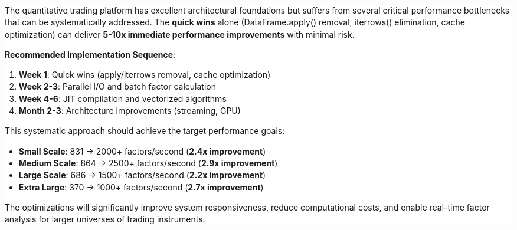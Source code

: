 The quantitative trading platform has excellent architectural foundations but suffers from several critical performance bottlenecks that can be systematically addressed. The **quick wins** alone (DataFrame.apply() removal, iterrows() elimination, cache optimization) can deliver **5-10x immediate performance improvements** with minimal risk.

**Recommended Implementation Sequence**:
1. **Week 1**: Quick wins (apply/iterrows removal, cache optimization)
2. **Week 2-3**: Parallel I/O and batch factor calculation
3. **Week 4-6**: JIT compilation and vectorized algorithms
4. **Month 2-3**: Architecture improvements (streaming, GPU)

This systematic approach should achieve the target performance goals:
- **Small Scale**: 831 → 2000+ factors/second (**2.4x improvement**)
- **Medium Scale**: 864 → 2500+ factors/second (**2.9x improvement**)
- **Large Scale**: 686 → 1500+ factors/second (**2.2x improvement**)
- **Extra Large**: 370 → 1000+ factors/second (**2.7x improvement**)

The optimizations will significantly improve system responsiveness, reduce computational costs, and enable real-time factor analysis for larger universes of trading instruments.